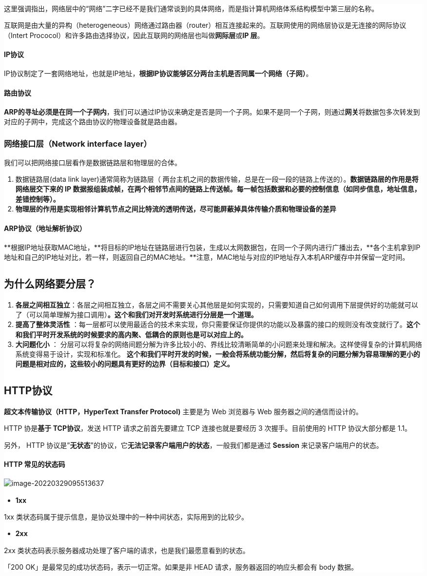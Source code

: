 这里强调指出，网络层中的“网络”二字已经不是我们通常谈到的具体网络，而是指计算机网络体系结构模型中第三层的名称。

互联网是由大量的异构（heterogeneous）网络通过路由器（router）相互连接起来的。互联网使用的网络层协议是无连接的网际协议（Intert Prococol）和许多路由选择协议，因此互联网的网络层也叫做**网际层**或**IP 层**。

#### IP协议

IP协议制定了一套网络地址，也就是IP地址，**根据IP协议能够区分两台主机是否同属一个网络（子网）**。

#### 路由协议

**ARP的寻址必须是在同一个子网内**，我们可以通过IP协议来确定是否是同一个子网。如果不是同一个子网，则通过**网关**将数据包多次转发到对应的子网中，完成这个路由协议的物理设备就是路由器。

### 网络接口层（Network interface layer）

我们可以把网络接口层看作是数据链路层和物理层的合体。

1. 数据链路层(data link layer)通常简称为链路层（ 两台主机之间的数据传输，总是在一段一段的链路上传送的）。**数据链路层的作用是将网络层交下来的 IP 数据报组装成帧，在两个相邻节点间的链路上传送帧。每一帧包括数据和必要的控制信息（如同步信息，地址信息，差错控制等）。**
2. **物理层的作用是实现相邻计算机节点之间比特流的透明传送，尽可能屏蔽掉具体传输介质和物理设备的差异**

#### ARP协议（地址解析协议）

**根据IP地址获取MAC地址，**将目标的IP地址在链路层进行包装，生成以太网数据包，在同一个子网内进行广播出去，**各个主机拿到IP地址和自己的IP地址对比，若一样，则返回自己的MAC地址。**注意，MAC地址与对应的IP地址存入本机ARP缓存中并保留一定时间。

## 为什么网络要分层？

1. **各层之间相互独立**：各层之间相互独立，各层之间不需要关心其他层是如何实现的，只需要知道自己如何调用下层提供好的功能就可以了（可以简单理解为接口调用）**。这个和我们对开发时系统进行分层是一个道理。**
2. **提高了整体灵活性** ：每一层都可以使用最适合的技术来实现，你只需要保证你提供的功能以及暴露的接口的规则没有改变就行了。**这个和我们平时开发系统的时候要求的高内聚、低耦合的原则也是可以对应上的。**
3. **大问题化小** ： 分层可以将复杂的网络间题分解为许多比较小的、界线比较清晰简单的小问题来处理和解决。这样使得复杂的计算机网络系统变得易于设计，实现和标准化。 **这个和我们平时开发的时候，一般会将系统功能分解，然后将复杂的问题分解为容易理解的更小的问题是相对应的，这些较小的问题具有更好的边界（目标和接口）定义。**

## HTTP协议

**超文本传输协议（HTTP，HyperText Transfer Protocol)** 主要是为 Web 浏览器与 Web 服务器之间的通信而设计的。

HTTP 协是**基于 TCP协议**，发送 HTTP 请求之前首先要建立 TCP 连接也就是要经历 3 次握手。目前使用的 HTTP 协议大部分都是 1.1。

另外， HTTP 协议是”**无状态**”的协议，它**无法记录客户端用户的状态**，一般我们都是通过 **Session** 来记录客户端用户的状态。

#### HTTP 常⻅的状态码

![image-20220329095513637](https://ykangliblog.oss-cn-beijing.aliyuncs.com/article/image-20220329095513637.png)

- **1xx**

1xx 类状态码属于提示信息，是协议处理中的⼀种中间状态，实际⽤到的⽐较少。

- **2xx**

2xx 类状态码表示服务器成功处理了客户端的请求，也是我们最愿意看到的状态。

「200 OK」是最常⻅的成功状态码，表示⼀切正常。如果是⾮ HEAD 请求，服务器返回的响应头都会有 body 数据。
